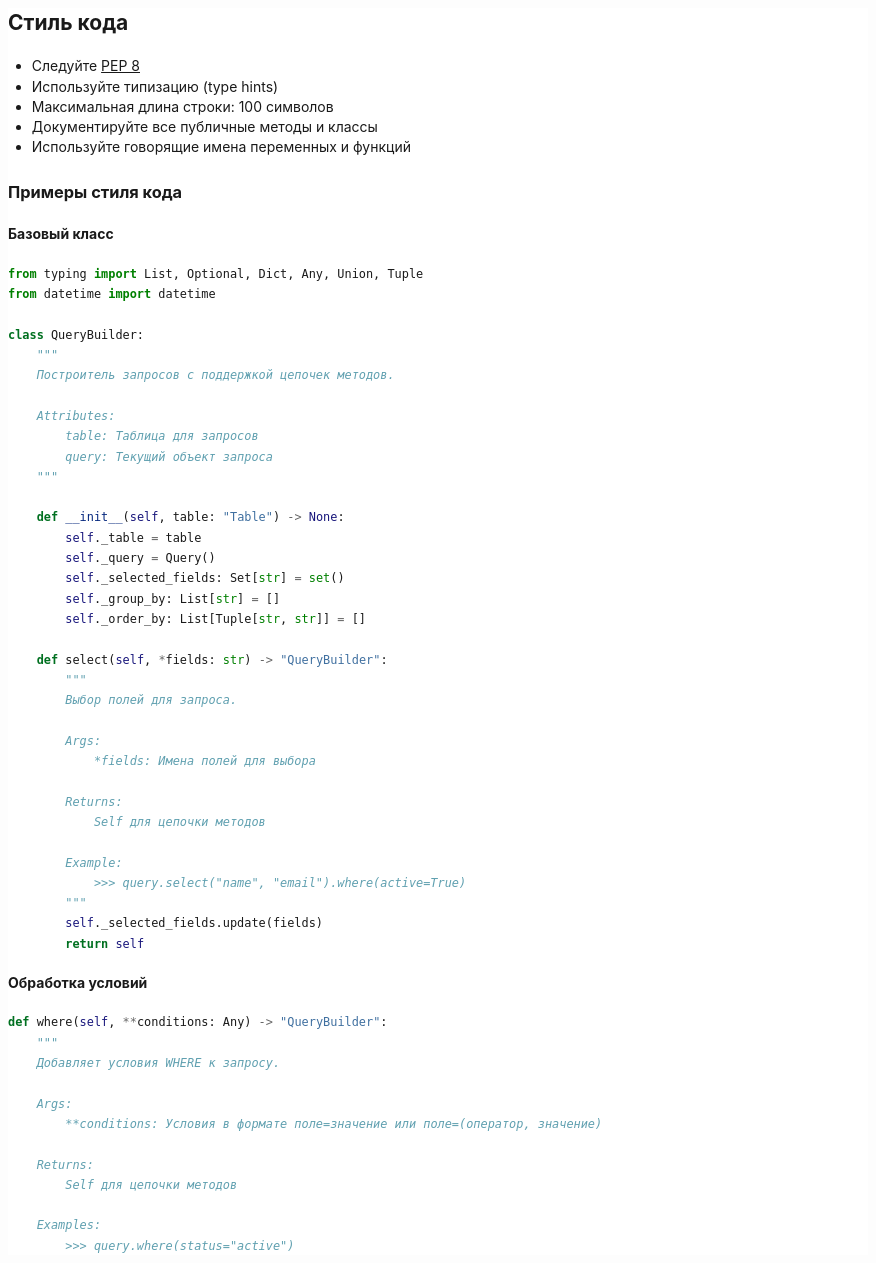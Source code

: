 ## Стиль кода

- Следуйте [PEP 8](https://www.python.org/dev/peps/pep-0008/)
- Используйте типизацию (type hints)
- Максимальная длина строки: 100 символов
- Документируйте все публичные методы и классы
- Используйте говорящие имена переменных и функций

### Примеры стиля кода

#### Базовый класс

```python
from typing import List, Optional, Dict, Any, Union, Tuple
from datetime import datetime

class QueryBuilder:
    """
    Построитель запросов с поддержкой цепочек методов.
    
    Attributes:
        table: Таблица для запросов
        query: Текущий объект запроса
    """
    
    def __init__(self, table: "Table") -> None:
        self._table = table
        self._query = Query()
        self._selected_fields: Set[str] = set()
        self._group_by: List[str] = []
        self._order_by: List[Tuple[str, str]] = []
        
    def select(self, *fields: str) -> "QueryBuilder":
        """
        Выбор полей для запроса.
        
        Args:
            *fields: Имена полей для выбора
            
        Returns:
            Self для цепочки методов
            
        Example:
            >>> query.select("name", "email").where(active=True)
        """
        self._selected_fields.update(fields)
        return self
```

#### Обработка условий

```python
def where(self, **conditions: Any) -> "QueryBuilder":
    """
    Добавляет условия WHERE к запросу.
    
    Args:
        **conditions: Условия в формате поле=значение или поле=(оператор, значение)
        
    Returns:
        Self для цепочки методов
        
    Examples:
        >>> query.where(status="active")
```